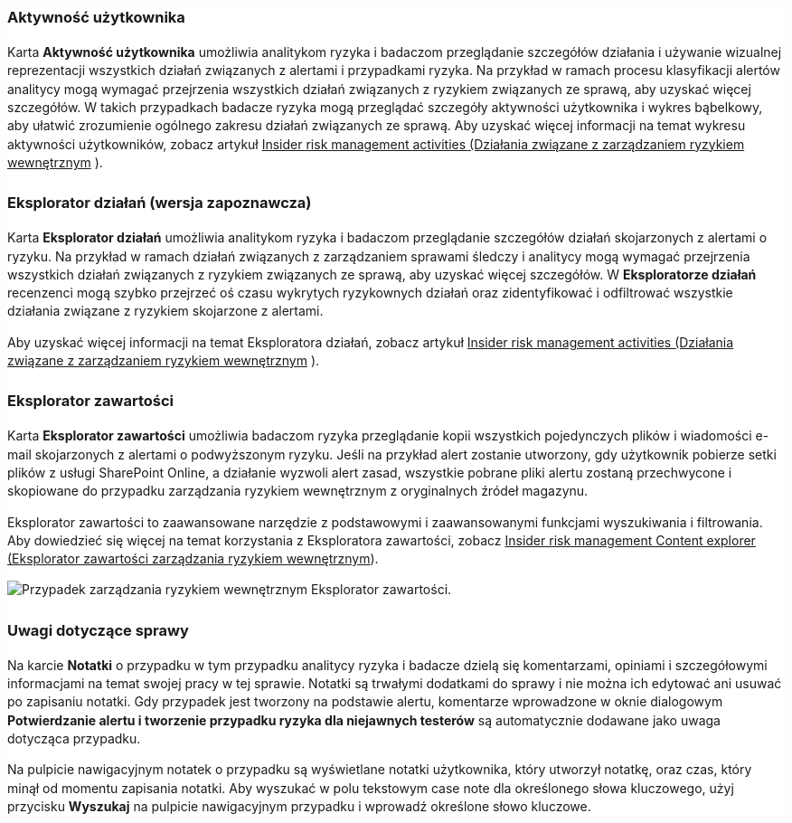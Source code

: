 ### <a name="user-activity"></a>Aktywność użytkownika

Karta **Aktywność użytkownika** umożliwia analitykom ryzyka i badaczom przeglądanie szczegółów działania i używanie wizualnej reprezentacji wszystkich działań związanych z alertami i przypadkami ryzyka. Na przykład w ramach procesu klasyfikacji alertów analitycy mogą wymagać przejrzenia wszystkich działań związanych z ryzykiem związanych ze sprawą, aby uzyskać więcej szczegółów. W takich przypadkach badacze ryzyka mogą przeglądać szczegóły aktywności użytkownika i wykres bąbelkowy, aby ułatwić zrozumienie ogólnego zakresu działań związanych ze sprawą. Aby uzyskać więcej informacji na temat wykresu aktywności użytkowników, zobacz artykuł [Insider risk management activities (Działania związane z zarządzaniem ryzykiem wewnętrznym](insider-risk-management-activities.md#user-activity) ).

### <a name="activity-explorer-preview"></a>Eksplorator działań (wersja zapoznawcza)

Karta **Eksplorator działań** umożliwia analitykom ryzyka i badaczom przeglądanie szczegółów działań skojarzonych z alertami o ryzyku. Na przykład w ramach działań związanych z zarządzaniem sprawami śledczy i analitycy mogą wymagać przejrzenia wszystkich działań związanych z ryzykiem związanych ze sprawą, aby uzyskać więcej szczegółów. W **Eksploratorze działań** recenzenci mogą szybko przejrzeć oś czasu wykrytych ryzykownych działań oraz zidentyfikować i odfiltrować wszystkie działania związane z ryzykiem skojarzone z alertami.

Aby uzyskać więcej informacji na temat Eksploratora działań, zobacz artykuł [Insider risk management activities (Działania związane z zarządzaniem ryzykiem wewnętrznym](insider-risk-management-activities.md#activity-explorer) ).

### <a name="content-explorer"></a>Eksplorator zawartości

Karta **Eksplorator zawartości** umożliwia badaczom ryzyka przeglądanie kopii wszystkich pojedynczych plików i wiadomości e-mail skojarzonych z alertami o podwyższonym ryzyku. Jeśli na przykład alert zostanie utworzony, gdy użytkownik pobierze setki plików z usługi SharePoint Online, a działanie wyzwoli alert zasad, wszystkie pobrane pliki alertu zostaną przechwycone i skopiowane do przypadku zarządzania ryzykiem wewnętrznym z oryginalnych źródeł magazynu.

Eksplorator zawartości to zaawansowane narzędzie z podstawowymi i zaawansowanymi funkcjami wyszukiwania i filtrowania. Aby dowiedzieć się więcej na temat korzystania z Eksploratora zawartości, zobacz [Insider risk management Content explorer (Eksplorator zawartości zarządzania ryzykiem wewnętrznym](insider-risk-management-content-explorer.md)).

![Przypadek zarządzania ryzykiem wewnętrznym Eksplorator zawartości.](../media/insider-risk-content-explorer.png)

### <a name="case-notes"></a>Uwagi dotyczące sprawy

Na karcie **Notatki** o przypadku w tym przypadku analitycy ryzyka i badacze dzielą się komentarzami, opiniami i szczegółowymi informacjami na temat swojej pracy w tej sprawie. Notatki są trwałymi dodatkami do sprawy i nie można ich edytować ani usuwać po zapisaniu notatki. Gdy przypadek jest tworzony na podstawie alertu, komentarze wprowadzone w oknie dialogowym **Potwierdzanie alertu i tworzenie przypadku ryzyka dla niejawnych testerów** są automatycznie dodawane jako uwaga dotycząca przypadku.

Na pulpicie nawigacyjnym notatek o przypadku są wyświetlane notatki użytkownika, który utworzył notatkę, oraz czas, który minął od momentu zapisania notatki. Aby wyszukać w polu tekstowym case note dla określonego słowa kluczowego, użyj przycisku **Wyszukaj** na pulpicie nawigacyjnym przypadku i wprowadź określone słowo kluczowe.
